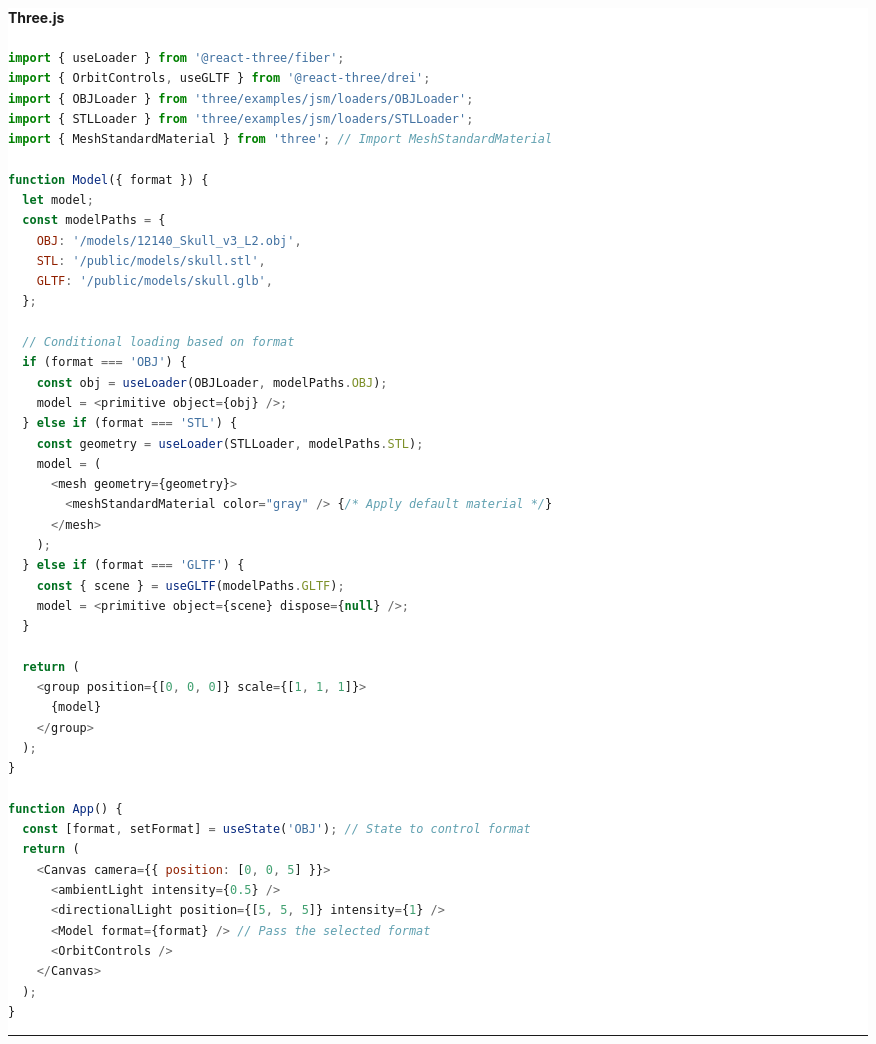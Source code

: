 #### Three.js

```javascript
import { useLoader } from '@react-three/fiber';
import { OrbitControls, useGLTF } from '@react-three/drei';
import { OBJLoader } from 'three/examples/jsm/loaders/OBJLoader';
import { STLLoader } from 'three/examples/jsm/loaders/STLLoader';
import { MeshStandardMaterial } from 'three'; // Import MeshStandardMaterial

function Model({ format }) {
  let model;
  const modelPaths = {
    OBJ: '/models/12140_Skull_v3_L2.obj',
    STL: '/public/models/skull.stl',
    GLTF: '/public/models/skull.glb',
  };

  // Conditional loading based on format
  if (format === 'OBJ') {
    const obj = useLoader(OBJLoader, modelPaths.OBJ);
    model = <primitive object={obj} />;
  } else if (format === 'STL') {
    const geometry = useLoader(STLLoader, modelPaths.STL);
    model = (
      <mesh geometry={geometry}>
        <meshStandardMaterial color="gray" /> {/* Apply default material */}
      </mesh>
    );
  } else if (format === 'GLTF') {
    const { scene } = useGLTF(modelPaths.GLTF);
    model = <primitive object={scene} dispose={null} />;
  }

  return (
    <group position={[0, 0, 0]} scale={[1, 1, 1]}>
      {model}
    </group>
  );
}

function App() {
  const [format, setFormat] = useState('OBJ'); // State to control format
  return (
    <Canvas camera={{ position: [0, 0, 5] }}>
      <ambientLight intensity={0.5} />
      <directionalLight position={[5, 5, 5]} intensity={1} />
      <Model format={format} /> // Pass the selected format
      <OrbitControls />
    </Canvas>
  );
}
```

---